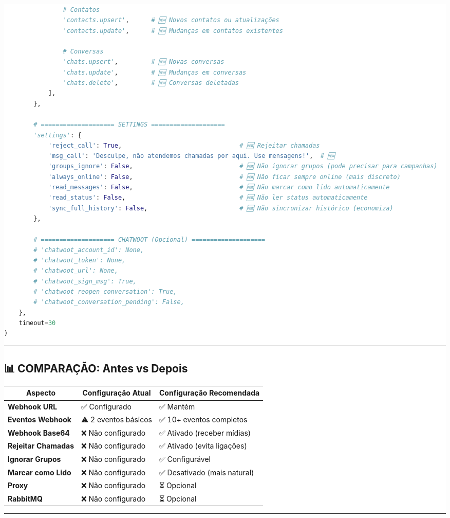 ```python
                # Contatos
                'contacts.upsert',      # 🆕 Novos contatos ou atualizações
                'contacts.update',      # 🆕 Mudanças em contatos existentes
                
                # Conversas
                'chats.upsert',         # 🆕 Novas conversas
                'chats.update',         # 🆕 Mudanças em conversas
                'chats.delete',         # 🆕 Conversas deletadas
            ],
        },
        
        # ==================== SETTINGS ====================
        'settings': {
            'reject_call': True,                                # 🆕 Rejeitar chamadas
            'msg_call': 'Desculpe, não atendemos chamadas por aqui. Use mensagens!',  # 🆕
            'groups_ignore': False,                             # 🆕 Não ignorar grupos (pode precisar para campanhas)
            'always_online': False,                             # 🆕 Não ficar sempre online (mais discreto)
            'read_messages': False,                             # 🆕 Não marcar como lido automaticamente
            'read_status': False,                               # 🆕 Não ler status automaticamente
            'sync_full_history': False,                         # 🆕 Não sincronizar histórico (economiza)
        },
        
        # ==================== CHATWOOT (Opcional) ====================
        # 'chatwoot_account_id': None,
        # 'chatwoot_token': None,
        # 'chatwoot_url': None,
        # 'chatwoot_sign_msg': True,
        # 'chatwoot_reopen_conversation': True,
        # 'chatwoot_conversation_pending': False,
    },
    timeout=30
)
```

---

## 📊 **COMPARAÇÃO: Antes vs Depois**

| Aspecto | Configuração Atual | Configuração Recomendada |
|---------|-------------------|--------------------------|
| **Webhook URL** | ✅ Configurado | ✅ Mantém |
| **Eventos Webhook** | ⚠️ 2 eventos básicos | ✅ 10+ eventos completos |
| **Webhook Base64** | ❌ Não configurado | ✅ Ativado (receber mídias) |
| **Rejeitar Chamadas** | ❌ Não configurado | ✅ Ativado (evita ligações) |
| **Ignorar Grupos** | ❌ Não configurado | ✅ Configurável |
| **Marcar como Lido** | ❌ Não configurado | ✅ Desativado (mais natural) |
| **Proxy** | ❌ Não configurado | ⏳ Opcional |
| **RabbitMQ** | ❌ Não configurado | ⏳ Opcional |

---